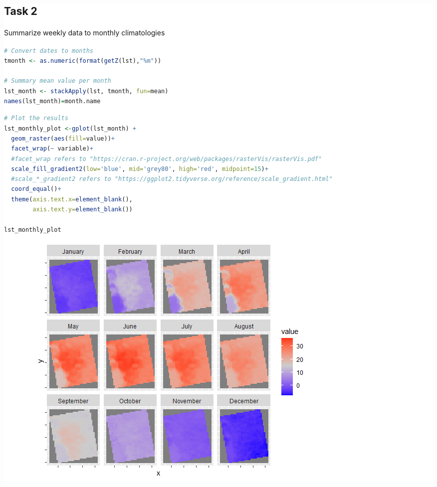 ## Task 2

Summarize weekly data to monthly climatologies

``` r
# Convert dates to months
tmonth <- as.numeric(format(getZ(lst),"%m"))

# Summary mean value per month
lst_month <- stackApply(lst, tmonth, fun=mean)
names(lst_month)=month.name
```

``` r
# Plot the results
lst_monthly_plot <-gplot(lst_month) +
  geom_raster(aes(fill=value))+
  facet_wrap(~ variable)+
  #facet_wrap refers to "https://cran.r-project.org/web/packages/rasterVis/rasterVis.pdf"
  scale_fill_gradient2(low='blue', mid='grey80', high='red', midpoint=15)+
  #scale_*_gradient2 refers to "https://ggplot2.tidyverse.org/reference/scale_gradient.html"
  coord_equal()+
  theme(axis.text.x=element_blank(),
        axis.text.y=element_blank())

lst_monthly_plot
```

![](case_study_10_files/figure-gfm/task-2-results-1.png)
